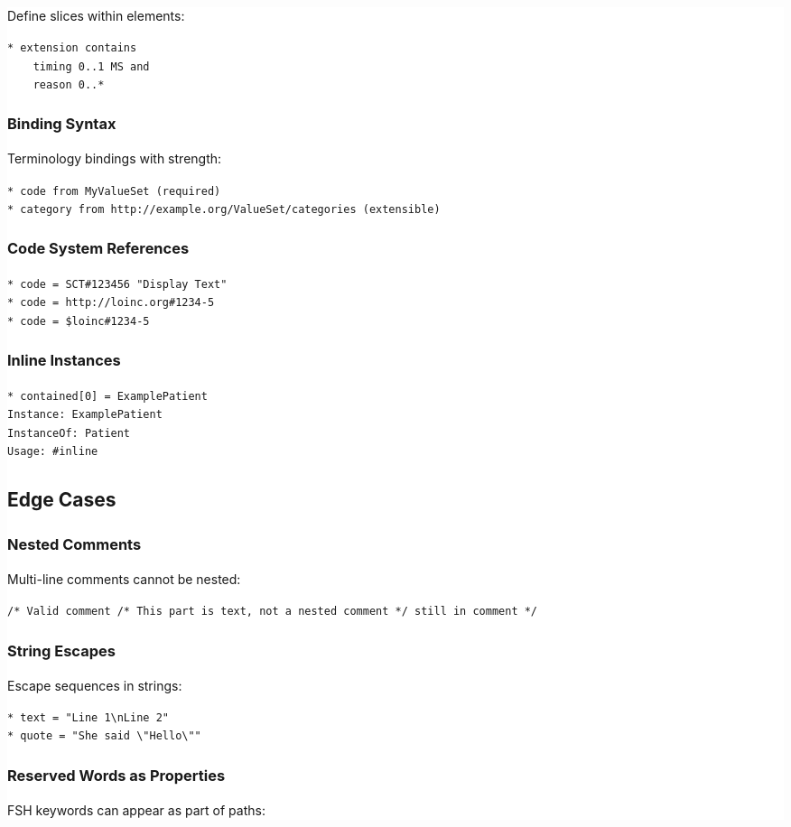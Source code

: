 Define slices within elements:

```fsh
* extension contains
    timing 0..1 MS and
    reason 0..*
```

### Binding Syntax

Terminology bindings with strength:

```fsh
* code from MyValueSet (required)
* category from http://example.org/ValueSet/categories (extensible)
```

### Code System References

```fsh
* code = SCT#123456 "Display Text"
* code = http://loinc.org#1234-5
* code = $loinc#1234-5
```

### Inline Instances

```fsh
* contained[0] = ExamplePatient
Instance: ExamplePatient
InstanceOf: Patient
Usage: #inline
```

## Edge Cases

### Nested Comments

Multi-line comments cannot be nested:

```fsh
/* Valid comment /* This part is text, not a nested comment */ still in comment */
```

### String Escapes

Escape sequences in strings:

```fsh
* text = "Line 1\nLine 2"
* quote = "She said \"Hello\""
```

### Reserved Words as Properties

FSH keywords can appear as part of paths:
